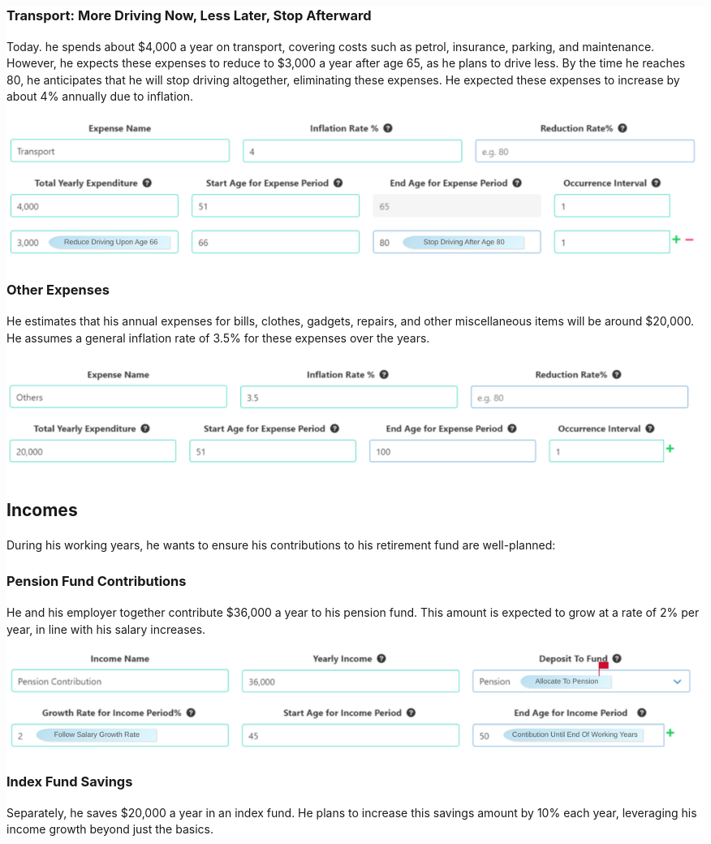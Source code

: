 ### Transport: More Driving Now, Less Later, Stop Afterward
Today. he spends about $4,000 a year on transport, covering costs such as petrol, insurance, parking, and maintenance. However, he expects these expenses to reduce to $3,000 a year after age 65, as he plans to drive less. By the time he reaches 80, he anticipates that he will stop driving altogether, eliminating these expenses. He expected these expenses to increase by about 4% annually due to inflation.

![DynaRetire how-to: setup transport](/static/images/showcase/dynaretire-how-to-setup-transport.svg)

### Other Expenses
He estimates that his annual expenses for bills, clothes, gadgets, repairs, and other miscellaneous items will be around $20,000. He assumes a general inflation rate of 3.5% for these expenses over the years.

![DynaRetire how-to: setup other expenses](/static/images/showcase/dynaretire-how-to-setup-other-expenses.svg)

## Incomes

During his working years, he wants to ensure his contributions to his retirement fund are well-planned:

### Pension Fund Contributions
He and his employer together contribute $36,000 a year to his pension fund. This amount is expected to grow at a rate of 2% per year, in line with his salary increases.

![DynaRetire how-to: setup pension fund](/static/images/showcase/dynaretire-how-to-setup-pension-fund.svg)

### Index Fund Savings
Separately, he saves $20,000 a year in an index fund. He plans to increase this savings amount by 10% each year, leveraging his income growth beyond just the basics.
